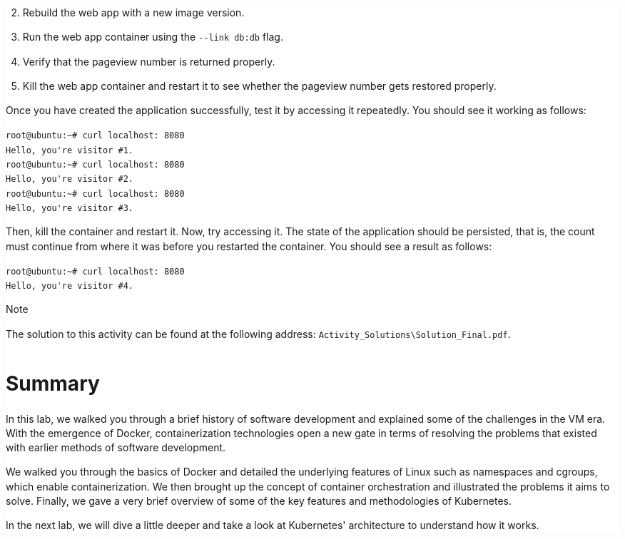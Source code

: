 2.  Rebuild the web app with a new image version.

3.  Run the web app container using the `--link db:db` flag.

4.  Verify that the pageview number is returned properly.

5.  Kill the web app container and restart it to see whether the
    pageview number gets restored properly.

Once you have created the application successfully, test it by accessing
it repeatedly. You should see it working as follows:


```
root@ubuntu:~# curl localhost: 8080
Hello, you're visitor #1.
root@ubuntu:~# curl localhost: 8080
Hello, you're visitor #2.
root@ubuntu:~# curl localhost: 8080
Hello, you're visitor #3.
```

Then, kill the container and restart it. Now, try accessing it. The
state of the application should be persisted, that is, the count must
continue from where it was before you restarted the container. You
should see a result as follows:


```
root@ubuntu:~# curl localhost: 8080
Hello, you're visitor #4.
```

Note

The solution to this activity can be found at the following address:
`Activity_Solutions\Solution_Final.pdf`.












Summary
=======


In this lab, we walked you through a brief
history of software development and explained some of the challenges in
the VM era. With the emergence of Docker, containerization technologies
open a new gate in terms of resolving the problems that existed with
earlier methods of software development.

We walked you through the basics of Docker and detailed the underlying
features of Linux such as namespaces and cgroups, which enable
containerization. We then brought up the concept of container
orchestration and illustrated the problems it aims to solve. Finally, we
gave a very brief overview of some of the key features and methodologies
of Kubernetes.

In the next lab, we will dive a little deeper and take a look at
Kubernetes\' architecture to understand how it works.

